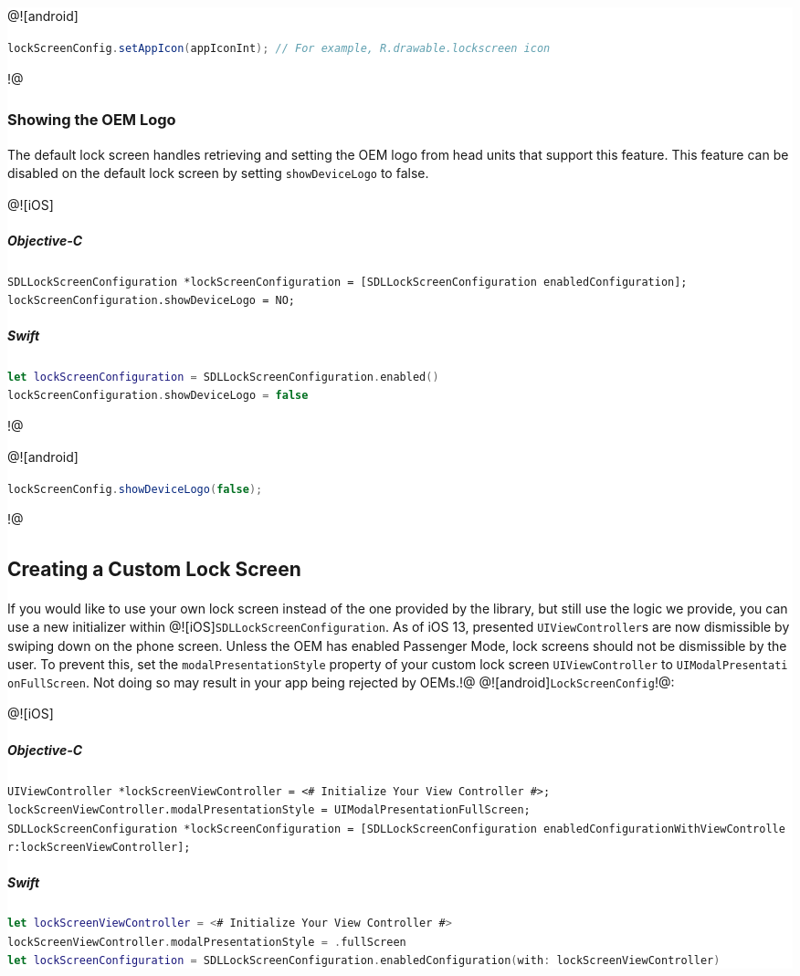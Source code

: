 @![android]
```java
lockScreenConfig.setAppIcon(appIconInt); // For example, R.drawable.lockscreen icon
```
!@

### Showing the OEM Logo
The default lock screen handles retrieving and setting the OEM logo from head units that support this feature. This feature can be disabled on the default lock screen by setting `showDeviceLogo` to false. 

@![iOS]
##### Objective-C
```objc
SDLLockScreenConfiguration *lockScreenConfiguration = [SDLLockScreenConfiguration enabledConfiguration];
lockScreenConfiguration.showDeviceLogo = NO;
```

##### Swift
```swift
let lockScreenConfiguration = SDLLockScreenConfiguration.enabled()
lockScreenConfiguration.showDeviceLogo = false
```
!@

@![android]
```java
lockScreenConfig.showDeviceLogo(false);
```
!@

## Creating a Custom Lock Screen
If you would like to use your own lock screen instead of the one provided by the library, but still use the logic we provide, you can use a new initializer within @![iOS]`SDLLockScreenConfiguration`. As of iOS 13, presented `UIViewController`s are now dismissible by swiping down on the phone screen. Unless the OEM has enabled Passenger Mode, lock screens should not be dismissible by the user. To prevent this, set the `modalPresentationStyle` property of your custom lock screen `UIViewController` to `UIModalPresentationFullScreen`. Not doing so may result in your app being rejected by OEMs.!@ @![android]`LockScreenConfig`!@:

@![iOS]
##### Objective-C
```objc
UIViewController *lockScreenViewController = <# Initialize Your View Controller #>;
lockScreenViewController.modalPresentationStyle = UIModalPresentationFullScreen;
SDLLockScreenConfiguration *lockScreenConfiguration = [SDLLockScreenConfiguration enabledConfigurationWithViewController:lockScreenViewController];
```

##### Swift
```swift
let lockScreenViewController = <# Initialize Your View Controller #>
lockScreenViewController.modalPresentationStyle = .fullScreen
let lockScreenConfiguration = SDLLockScreenConfiguration.enabledConfiguration(with: lockScreenViewController)
```
